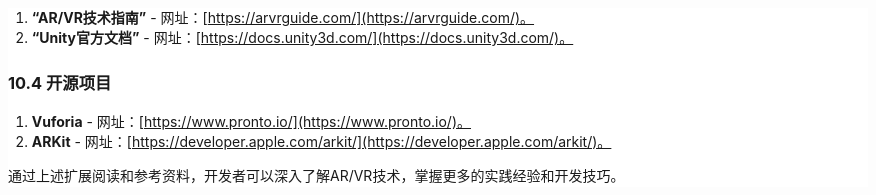 1. **“AR/VR技术指南”** - 网址：[https://arvrguide.com/](https://arvrguide.com/)。
2. **“Unity官方文档”** - 网址：[https://docs.unity3d.com/](https://docs.unity3d.com/)。

### 10.4 开源项目

1. **Vuforia** - 网址：[https://www.pronto.io/](https://www.pronto.io/)。
2. **ARKit** - 网址：[https://developer.apple.com/arkit/](https://developer.apple.com/arkit/)。

通过上述扩展阅读和参考资料，开发者可以深入了解AR/VR技术，掌握更多的实践经验和开发技巧。

